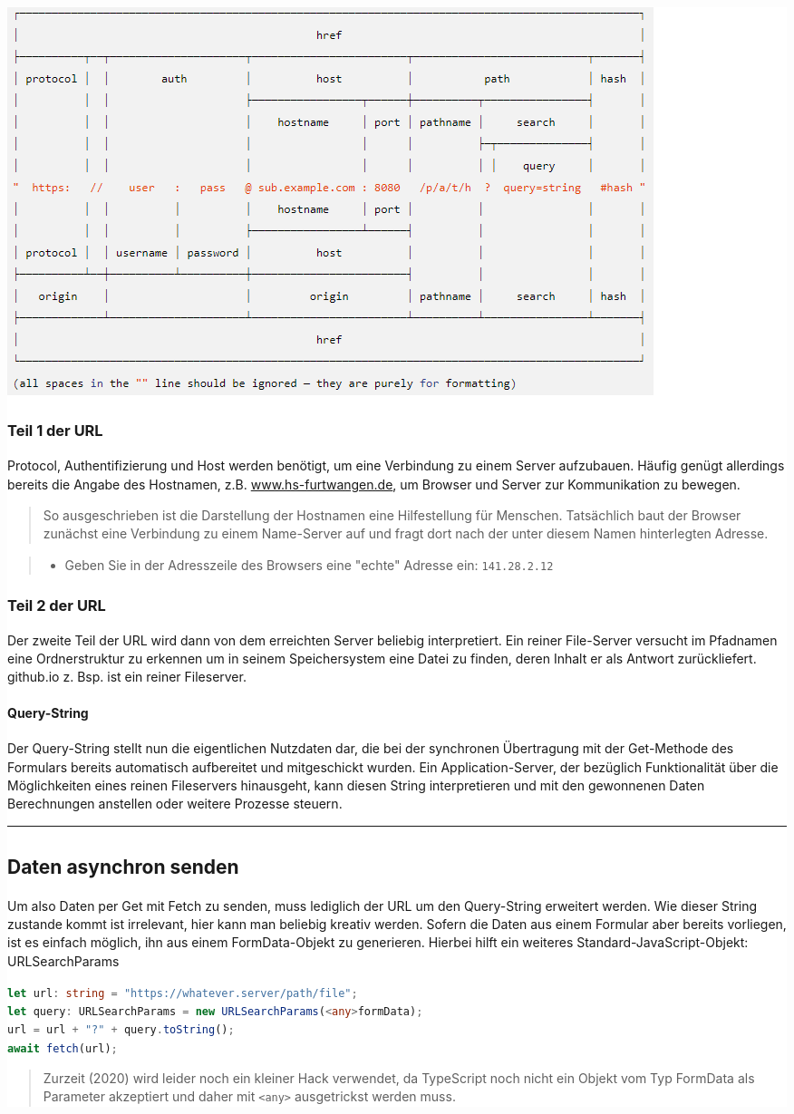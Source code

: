![URL](https://github.com/hs-furtwangen/GIS-SoSe-2021/blob/main/content/3-chapter/L3.1/URL.png)

### Teil 1 der URL
Protocol, Authentifizierung und Host werden benötigt, um eine Verbindung zu einem Server aufzubauen. Häufig genügt allerdings bereits die Angabe des Hostnamen, z.B. www.hs-furtwangen.de, um Browser und Server zur Kommunikation zu bewegen.  
> So ausgeschrieben ist die Darstellung der Hostnamen eine Hilfestellung für Menschen. Tatsächlich baut der Browser zunächst eine Verbindung zu einem Name-Server auf und fragt dort nach der unter diesem Namen hinterlegten Adresse.

> - Geben Sie in der Adresszeile des Browsers eine "echte" Adresse ein: `141.28.2.12`

### Teil 2 der URL
Der zweite Teil der URL wird dann von dem erreichten Server beliebig interpretiert. Ein reiner File-Server versucht im Pfadnamen eine Ordnerstruktur zu erkennen um in seinem Speichersystem eine Datei zu finden, deren Inhalt er als Antwort zurückliefert. github.io z. Bsp. ist ein reiner Fileserver.

#### Query-String
Der Query-String stellt nun die eigentlichen Nutzdaten dar, die bei der synchronen Übertragung mit der Get-Methode des Formulars bereits automatisch aufbereitet und mitgeschickt wurden. Ein Application-Server, der bezüglich Funktionalität über die Möglichkeiten eines reinen Fileservers hinausgeht, kann diesen String interpretieren und mit den gewonnenen Daten Berechnungen anstellen oder weitere Prozesse steuern.

---

## Daten asynchron senden
Um also Daten per Get mit Fetch zu senden, muss lediglich der URL um den Query-String erweitert werden. Wie dieser String zustande kommt ist irrelevant, hier kann man beliebig kreativ werden. Sofern die Daten aus einem Formular aber bereits vorliegen, ist es einfach möglich, ihn aus einem FormData-Objekt zu generieren. Hierbei hilft ein weiteres Standard-JavaScript-Objekt: URLSearchParams
```typescript
let url: string = "https://whatever.server/path/file";
let query: URLSearchParams = new URLSearchParams(<any>formData);
url = url + "?" + query.toString();
await fetch(url);
```
> Zurzeit (2020) wird leider noch ein kleiner Hack verwendet, da TypeScript noch nicht ein Objekt vom Typ FormData als Parameter akzeptiert und daher mit `<any>` ausgetrickst werden muss.
